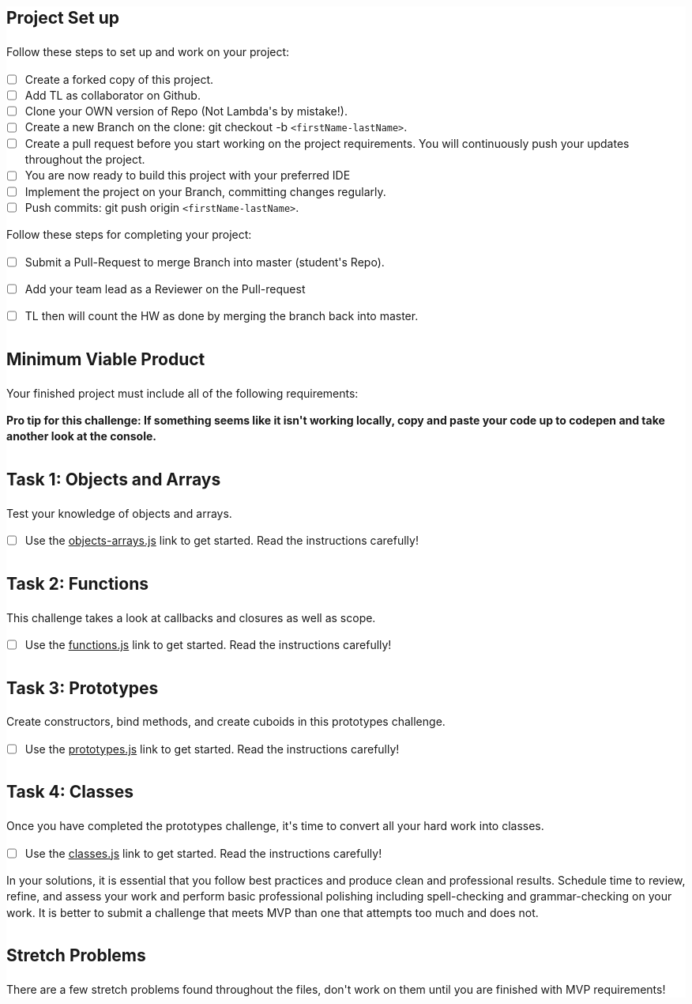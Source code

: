 ## Project Set up

Follow these steps to set up and work on your project:

- [ ] Create a forked copy of this project.
- [ ] Add TL as collaborator on Github.
- [ ] Clone your OWN version of Repo (Not Lambda's by mistake!).
- [ ] Create a new Branch on the clone: git checkout -b `<firstName-lastName>`.
- [ ] Create a pull request before you start working on the project requirements.  You will continuously push your updates throughout the project.
- [ ] You are now ready to build this project with your preferred IDE
- [ ] Implement the project on your Branch, committing changes regularly.
- [ ] Push commits: git push origin `<firstName-lastName>`.

Follow these steps for completing your project:

- [ ] Submit a Pull-Request to merge <firstName-lastName> Branch into master (student's  Repo).
- [ ] Add your team lead as a Reviewer on the Pull-request
- [ ] TL then will count the HW as done by  merging the branch back into master.


## Minimum Viable Product

Your finished project must include all of the following requirements:

**Pro tip for this challenge: If something seems like it isn't working locally, copy and paste your code up to codepen and take another look at the console.**

## Task 1: Objects and Arrays
Test your knowledge of objects and arrays. 
* [ ] Use the [objects-arrays.js](challenges/objects-arrays.js) link to get started.  Read the instructions carefully!

## Task 2: Functions
This challenge takes a look at callbacks and closures as well as scope. 
* [ ] Use the [functions.js](challenges/functions.js) link to get started. Read the instructions carefully!

## Task 3: Prototypes
Create constructors, bind methods, and create cuboids in this prototypes challenge.
* [ ] Use the [prototypes.js](challenges/prototypes.js) link to get started. Read the instructions carefully!

## Task 4: Classes
Once you have completed the prototypes challenge, it's time to convert all your hard work into classes.
* [ ] Use the [classes.js](challenges/classes.js) link to get started. Read the instructions carefully!

In your solutions, it is essential that you follow best practices and produce clean and professional results. Schedule time to review, refine, and assess your work and perform basic professional polishing including spell-checking and grammar-checking on your work. It is better to submit a challenge that meets MVP than one that attempts too much and does not.

## Stretch Problems

There are a few stretch problems found throughout the files, don't work on them until you are finished with MVP requirements!

